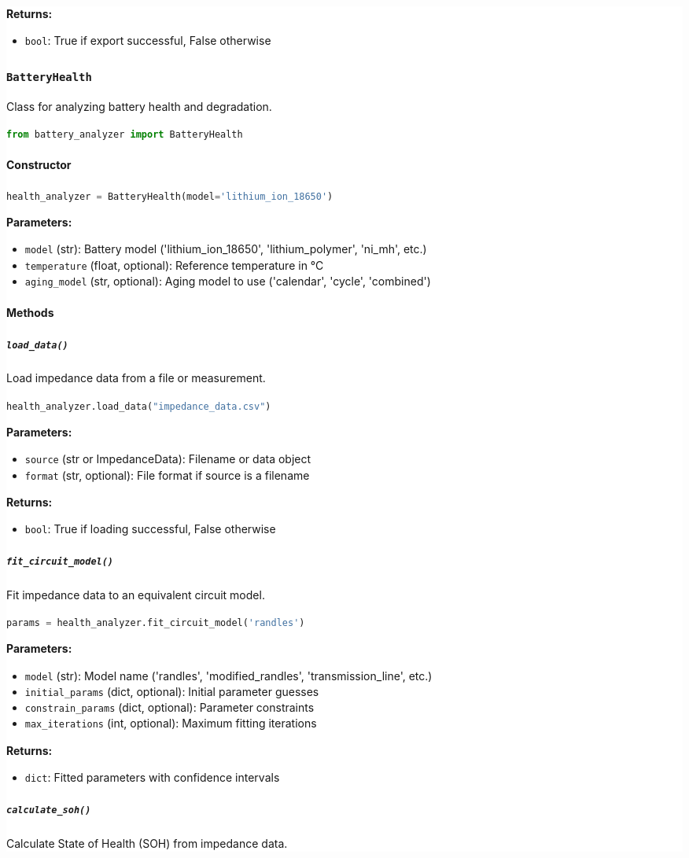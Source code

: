 **Returns:**
- `bool`: True if export successful, False otherwise

### `BatteryHealth`

Class for analyzing battery health and degradation.

```python
from battery_analyzer import BatteryHealth
```

#### Constructor

```python
health_analyzer = BatteryHealth(model='lithium_ion_18650')
```

**Parameters:**
- `model` (str): Battery model ('lithium_ion_18650', 'lithium_polymer', 'ni_mh', etc.)
- `temperature` (float, optional): Reference temperature in °C
- `aging_model` (str, optional): Aging model to use ('calendar', 'cycle', 'combined')

#### Methods

##### `load_data()`

Load impedance data from a file or measurement.

```python
health_analyzer.load_data("impedance_data.csv")
```

**Parameters:**
- `source` (str or ImpedanceData): Filename or data object
- `format` (str, optional): File format if source is a filename

**Returns:**
- `bool`: True if loading successful, False otherwise

##### `fit_circuit_model()`

Fit impedance data to an equivalent circuit model.

```python
params = health_analyzer.fit_circuit_model('randles')
```

**Parameters:**
- `model` (str): Model name ('randles', 'modified_randles', 'transmission_line', etc.)
- `initial_params` (dict, optional): Initial parameter guesses
- `constrain_params` (dict, optional): Parameter constraints
- `max_iterations` (int, optional): Maximum fitting iterations

**Returns:**
- `dict`: Fitted parameters with confidence intervals

##### `calculate_soh()`

Calculate State of Health (SOH) from impedance data.
